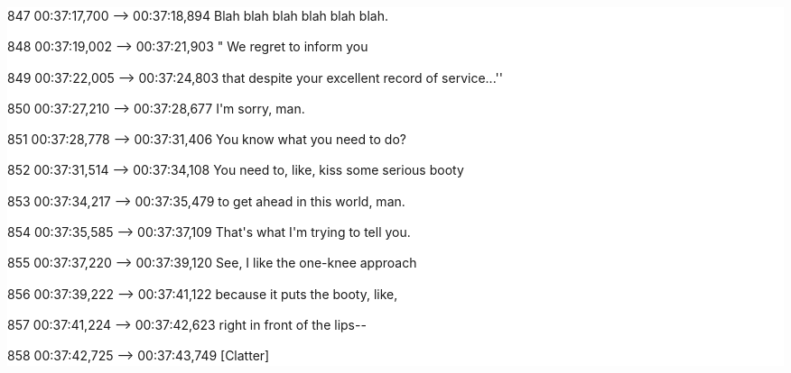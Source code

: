 847
00:37:17,700 --> 00:37:18,894
Blah blah blah
blah blah blah.

848
00:37:19,002 --> 00:37:21,903
" We regret to inform you

849
00:37:22,005 --> 00:37:24,803
that despite your excellent
record of service...''

850
00:37:27,210 --> 00:37:28,677
I'm sorry, man.

851
00:37:28,778 --> 00:37:31,406
You know what
you need to do?

852
00:37:31,514 --> 00:37:34,108
You need to, like,
kiss some serious booty

853
00:37:34,217 --> 00:37:35,479
to get ahead
in this world, man.

854
00:37:35,585 --> 00:37:37,109
That's what I'm
trying to tell you.

855
00:37:37,220 --> 00:37:39,120
See, I like
the one-knee approach

856
00:37:39,222 --> 00:37:41,122
because it puts
the booty, like,

857
00:37:41,224 --> 00:37:42,623
right in front
of the lips--

858
00:37:42,725 --> 00:37:43,749
[Clatter]
